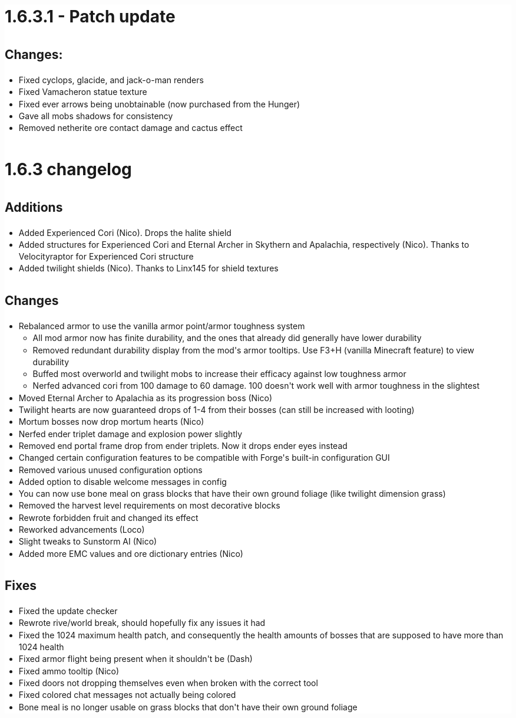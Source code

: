 # 1.6.3.1 - Patch update

## Changes:
- Fixed cyclops, glacide, and jack-o-man renders
- Fixed Vamacheron statue texture
- Fixed ever arrows being unobtainable (now purchased from the Hunger)
- Gave all mobs shadows for consistency
- Removed netherite ore contact damage and cactus effect

# 1.6.3 changelog
## Additions
- Added Experienced Cori (Nico). Drops the halite shield
- Added structures for Experienced Cori and Eternal Archer in Skythern and Apalachia, respectively (Nico). Thanks to Velocityraptor for Experienced Cori structure
- Added twilight shields (Nico). Thanks to Linx145 for shield textures

## Changes
- Rebalanced armor to use the vanilla armor point/armor toughness system
    - All mod armor now has finite durability, and the ones that already did generally have lower durability
    - Removed redundant durability display from the mod's armor tooltips. Use F3+H (vanilla Minecraft feature) to view durability
    - Buffed most overworld and twilight mobs to increase their efficacy against low toughness armor
    - Nerfed advanced cori from 100 damage to 60 damage. 100 doesn't work well with armor toughness in the slightest
- Moved Eternal Archer to Apalachia as its progression boss (Nico)
- Twilight hearts are now guaranteed drops of 1-4 from their bosses (can still be increased with looting)
- Mortum bosses now drop mortum hearts (Nico)
- Nerfed ender triplet damage and explosion power slightly
- Removed end portal frame drop from ender triplets. Now it drops ender eyes instead
- Changed certain configuration features to be compatible with Forge's built-in configuration GUI
- Removed various unused configuration options
- Added option to disable welcome messages in config
- You can now use bone meal on grass blocks that have their own ground foliage (like twilight dimension grass)
- Removed the harvest level requirements on most decorative blocks
- Rewrote forbidden fruit and changed its effect
- Reworked advancements (Loco)
- Slight tweaks to Sunstorm AI (Nico)
- Added more EMC values and ore dictionary entries (Nico)

## Fixes
- Fixed the update checker
- Rewrote rive/world break, should hopefully fix any issues it had
- Fixed the 1024 maximum health patch, and consequently the health amounts of bosses that are supposed to have more than 1024 health
- Fixed armor flight being present when it shouldn't be (Dash)
- Fixed ammo tooltip (Nico)
- Fixed doors not dropping themselves even when broken with the correct tool
- Fixed colored chat messages not actually being colored
- Bone meal is no longer usable on grass blocks that don't have their own ground foliage
